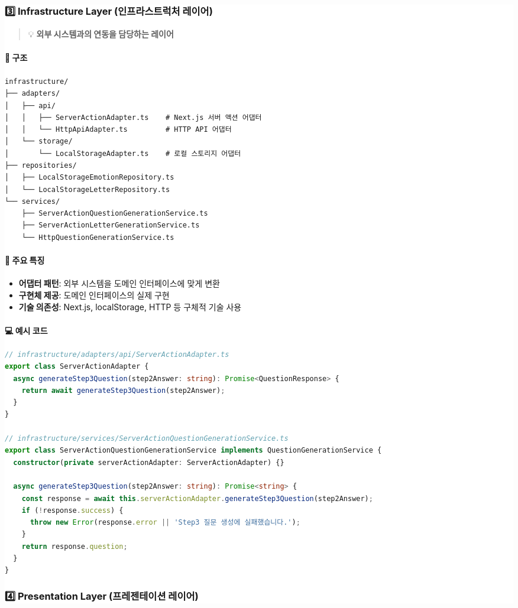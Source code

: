 ### 3️⃣ Infrastructure Layer (인프라스트럭처 레이어)

> 💡 **외부 시스템과의 연동을 담당하는 레이어**

#### 📁 구조
```
infrastructure/
├── adapters/
│   ├── api/
│   │   ├── ServerActionAdapter.ts    # Next.js 서버 액션 어댑터
│   │   └── HttpApiAdapter.ts         # HTTP API 어댑터
│   └── storage/
│       └── LocalStorageAdapter.ts    # 로컬 스토리지 어댑터
├── repositories/
│   ├── LocalStorageEmotionRepository.ts
│   └── LocalStorageLetterRepository.ts
└── services/
    ├── ServerActionQuestionGenerationService.ts
    ├── ServerActionLetterGenerationService.ts
    └── HttpQuestionGenerationService.ts
```

#### 🔧 주요 특징
- **어댑터 패턴**: 외부 시스템을 도메인 인터페이스에 맞게 변환
- **구현체 제공**: 도메인 인터페이스의 실제 구현
- **기술 의존성**: Next.js, localStorage, HTTP 등 구체적 기술 사용

#### 💻 예시 코드
```typescript
// infrastructure/adapters/api/ServerActionAdapter.ts
export class ServerActionAdapter {
  async generateStep3Question(step2Answer: string): Promise<QuestionResponse> {
    return await generateStep3Question(step2Answer);
  }
}

// infrastructure/services/ServerActionQuestionGenerationService.ts
export class ServerActionQuestionGenerationService implements QuestionGenerationService {
  constructor(private serverActionAdapter: ServerActionAdapter) {}
  
  async generateStep3Question(step2Answer: string): Promise<string> {
    const response = await this.serverActionAdapter.generateStep3Question(step2Answer);
    if (!response.success) {
      throw new Error(response.error || 'Step3 질문 생성에 실패했습니다.');
    }
    return response.question;
  }
}
```

### 4️⃣ Presentation Layer (프레젠테이션 레이어)
